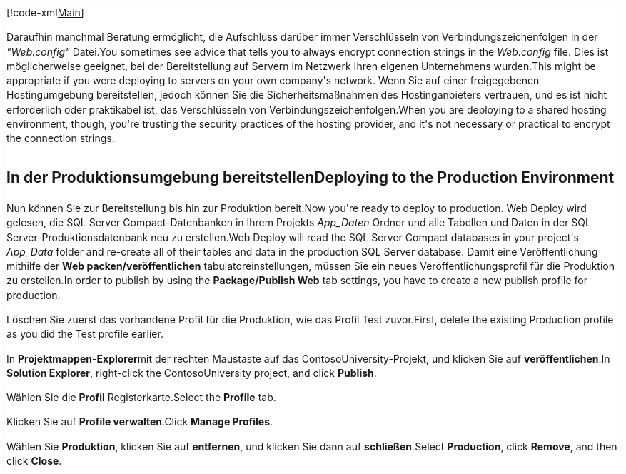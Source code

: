 [!code-xml[Main](deployment-to-a-hosting-provider-migrating-to-sql-server-10-of-12/samples/sample7.xml?highlight=2-11)]

<span data-ttu-id="830d8-332">Daraufhin manchmal Beratung ermöglicht, die Aufschluss darüber immer Verschlüsseln von Verbindungszeichenfolgen in der *"Web.config"* Datei.</span><span class="sxs-lookup"><span data-stu-id="830d8-332">You sometimes see advice that tells you to always encrypt connection strings in the *Web.config* file.</span></span> <span data-ttu-id="830d8-333">Dies ist möglicherweise geeignet, bei der Bereitstellung auf Servern im Netzwerk Ihren eigenen Unternehmens wurden.</span><span class="sxs-lookup"><span data-stu-id="830d8-333">This might be appropriate if you were deploying to servers on your own company's network.</span></span> <span data-ttu-id="830d8-334">Wenn Sie auf einer freigegebenen Hostingumgebung bereitstellen, jedoch können Sie die Sicherheitsmaßnahmen des Hostinganbieters vertrauen, und es ist nicht erforderlich oder praktikabel ist, das Verschlüsseln von Verbindungszeichenfolgen.</span><span class="sxs-lookup"><span data-stu-id="830d8-334">When you are deploying to a shared hosting environment, though, you're trusting the security practices of the hosting provider, and it's not necessary or practical to encrypt the connection strings.</span></span>

## <a name="deploying-to-the-production-environment"></a><span data-ttu-id="830d8-335">In der Produktionsumgebung bereitstellen</span><span class="sxs-lookup"><span data-stu-id="830d8-335">Deploying to the Production Environment</span></span>

<span data-ttu-id="830d8-336">Nun können Sie zur Bereitstellung bis hin zur Produktion bereit.</span><span class="sxs-lookup"><span data-stu-id="830d8-336">Now you're ready to deploy to production.</span></span> <span data-ttu-id="830d8-337">Web Deploy wird gelesen, die SQL Server Compact-Datenbanken in Ihrem Projekts *App\_Daten* Ordner und alle Tabellen und Daten in der SQL Server-Produktionsdatenbank neu zu erstellen.</span><span class="sxs-lookup"><span data-stu-id="830d8-337">Web Deploy will read the SQL Server Compact databases in your project's *App\_Data* folder and re-create all of their tables and data in the production SQL Server database.</span></span> <span data-ttu-id="830d8-338">Damit eine Veröffentlichung mithilfe der **Web packen/veröffentlichen** tabulatoreinstellungen, müssen Sie ein neues Veröffentlichungsprofil für die Produktion zu erstellen.</span><span class="sxs-lookup"><span data-stu-id="830d8-338">In order to publish by using the **Package/Publish Web** tab settings, you have to create a new publish profile for production.</span></span>

<span data-ttu-id="830d8-339">Löschen Sie zuerst das vorhandene Profil für die Produktion, wie das Profil Test zuvor.</span><span class="sxs-lookup"><span data-stu-id="830d8-339">First, delete the existing Production profile as you did the Test profile earlier.</span></span>

<span data-ttu-id="830d8-340">In **Projektmappen-Explorer**mit der rechten Maustaste auf das ContosoUniversity-Projekt, und klicken Sie auf **veröffentlichen**.</span><span class="sxs-lookup"><span data-stu-id="830d8-340">In **Solution Explorer**, right-click the ContosoUniversity project, and click **Publish**.</span></span>

<span data-ttu-id="830d8-341">Wählen Sie die **Profil** Registerkarte.</span><span class="sxs-lookup"><span data-stu-id="830d8-341">Select the **Profile** tab.</span></span>

<span data-ttu-id="830d8-342">Klicken Sie auf **Profile verwalten**.</span><span class="sxs-lookup"><span data-stu-id="830d8-342">Click **Manage Profiles**.</span></span>

<span data-ttu-id="830d8-343">Wählen Sie **Produktion**, klicken Sie auf **entfernen**, und klicken Sie dann auf **schließen**.</span><span class="sxs-lookup"><span data-stu-id="830d8-343">Select **Production**, click **Remove**, and then click **Close**.</span></span>
